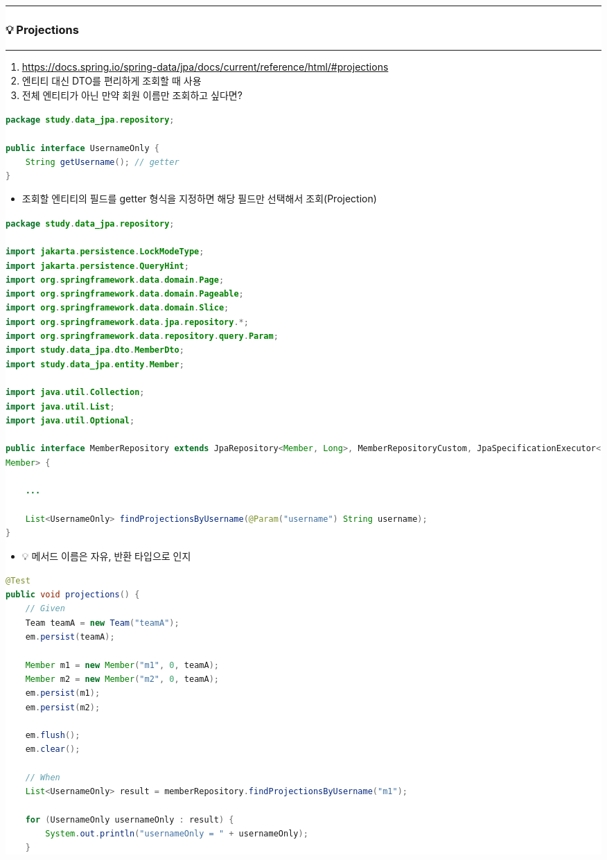 -----
### 💡 Projections
-----
1. https://docs.spring.io/spring-data/jpa/docs/current/reference/html/#projections
2. 엔티티 대신 DTO를 편리하게 조회할 때 사용
3. 전체 엔티티가 아닌 만약 회원 이름만 조회하고 싶다면?
```java
package study.data_jpa.repository;

public interface UsernameOnly {
    String getUsername(); // getter
}
```
  - 조회할 엔티티의 필드를 getter 형식을 지정하면 해당 필드만 선택해서 조회(Projection)

```java
package study.data_jpa.repository;

import jakarta.persistence.LockModeType;
import jakarta.persistence.QueryHint;
import org.springframework.data.domain.Page;
import org.springframework.data.domain.Pageable;
import org.springframework.data.domain.Slice;
import org.springframework.data.jpa.repository.*;
import org.springframework.data.repository.query.Param;
import study.data_jpa.dto.MemberDto;
import study.data_jpa.entity.Member;

import java.util.Collection;
import java.util.List;
import java.util.Optional;

public interface MemberRepository extends JpaRepository<Member, Long>, MemberRepositoryCustom, JpaSpecificationExecutor<Member> {

    ...

    List<UsernameOnly> findProjectionsByUsername(@Param("username") String username);
}
```

  - 💡 메서드 이름은 자유, 반환 타입으로 인지

```java
@Test
public void projections() {
    // Given
    Team teamA = new Team("teamA");
    em.persist(teamA);

    Member m1 = new Member("m1", 0, teamA);
    Member m2 = new Member("m2", 0, teamA);
    em.persist(m1);
    em.persist(m2);

    em.flush();
    em.clear();

    // When
    List<UsernameOnly> result = memberRepository.findProjectionsByUsername("m1");

    for (UsernameOnly usernameOnly : result) {
        System.out.println("usernameOnly = " + usernameOnly);
    }

```